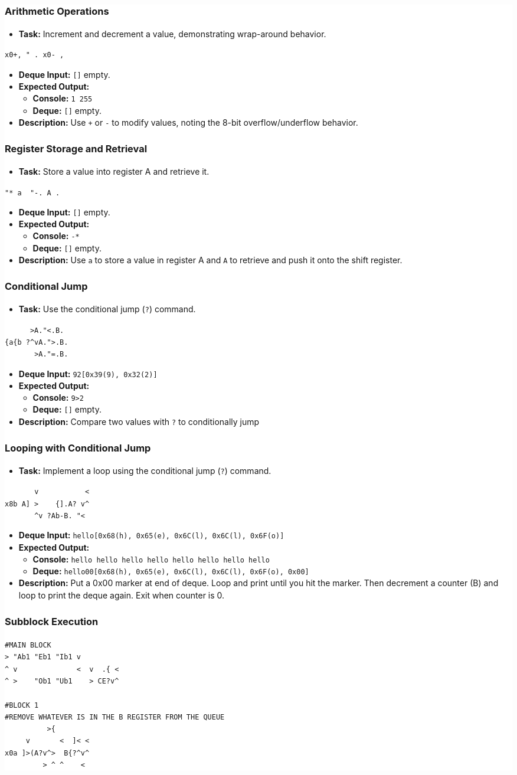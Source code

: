 ### Arithmetic Operations
- **Task:** Increment and decrement a value, demonstrating wrap-around behavior.
```jit
x0+, " . x0- ,
```
- **Deque Input:** `[]` empty.
- **Expected Output:** 
  - **Console:** `1 255`
  - **Deque:** `[]` empty.
- **Description:** Use `+` or `-` to modify values, noting the 8-bit overflow/underflow behavior.

### Register Storage and Retrieval
- **Task:** Store a value into register A and retrieve it.
```jit
"* a  "-. A .
```
- **Deque Input:** `[]` empty.
- **Expected Output:**
  - **Console:** `-*`
  - **Deque:** `[]` empty.
- **Description:** Use `a` to store a value in register A and `A` to retrieve and push it onto the shift register.

### Conditional Jump
- **Task:** Use the conditional jump (`?`) command.
```jit
      >A."<.B.
{a{b ?^vA.">.B.
       >A."=.B.
```
- **Deque Input:** `92[0x39(9), 0x32(2)]`
- **Expected Output:**
  - **Console:** `9>2`
  - **Deque:** `[]` empty.
- **Description:** Compare two values with `?` to conditionally jump

### Looping with Conditional Jump
- **Task:** Implement a loop using the conditional jump (`?`) command.
```jit
       v           <
x8b A] >    {].A? v^
       ^v ?Ab-B. "<
```
- **Deque Input:** `hello[0x68(h), 0x65(e), 0x6C(l), 0x6C(l), 0x6F(o)]`
- **Expected Output:**
  - **Console:** `hello hello hello hello hello hello hello hello`
  - **Deque:** `hello00[0x68(h), 0x65(e), 0x6C(l), 0x6C(l), 0x6F(o), 0x00]`
- **Description:** Put a 0x00 marker at end of deque.  Loop and print until you hit the marker.  Then decrement a counter (B) and loop to print the deque again.  Exit when counter is 0.

### Subblock Execution
```jit
#MAIN BLOCK
> "Ab1 "Eb1 "Ib1 v
^ v              <  v  .{ <     
^ >    "Ob1 "Ub1    > CE?v^ 

#BLOCK 1       
#REMOVE WHATEVER IS IN THE B REGISTER FROM THE QUEUE
          >{
     v       <  ]< <
x0a ]>(A?v^>  B{?^v^
         > ^ ^    <
```